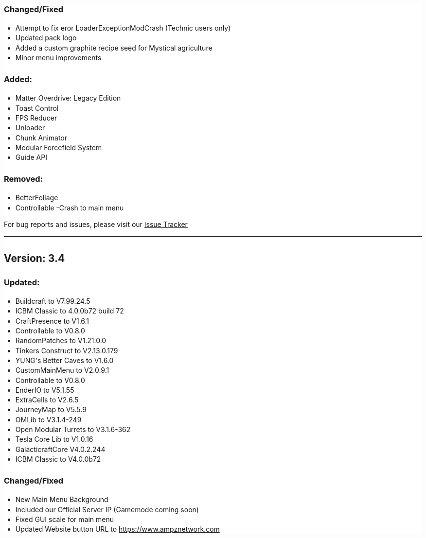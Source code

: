 ### Changed/Fixed
- Attempt to fix eror LoaderExceptionModCrash (Technic users only)
- Updated pack logo
- Added a custom graphite recipe seed for Mystical agriculture 
- Minor menu improvements

### Added:
- Matter Overdrive: Legacy Edition
- Toast Control
- FPS Reducer
- Unloader
- Chunk Animator
- Modular Forcefield System
- Guide API 

### Removed:
- BetterFoliage
- Controllable
-Crash to main menu

For bug reports and issues, please visit our [Issue Tracker](https://github.com/AMPZNetwork/AMPZ-REBORN)

---

## Version: 3.4

### Updated:
- Buildcraft to V7.99.24.5
- ICBM Classic to 4.0.0b72 build 72
- CraftPresence to V1.6.1
- Controllable to V0.8.0
- RandomPatches to V1.21.0.0
- Tinkers Construct to V2.13.0.179
- YUNG's Better Caves to V1.6.0
- CustomMainMenu to V2.0.9.1
- Controllable to V0.8.0
- EnderIO to V5.1.55
- ExtraCells to V2.6.5
- JourneyMap to V5.5.9
- OMLib to V3.1.4-249
- Open Modular Turrets to V3.1.6-362
- Tesla Core Lib to V1.0.16
- GalacticraftCore V4.0.2.244
- ICBM Classic to V4.0.0b72

### Changed/Fixed
- New Main Menu Background
- Included our Official Server IP (Gamemode coming soon)
- Fixed GUI scale for main menu
- Updated Website button URL to https://www.ampznetwork.com 
